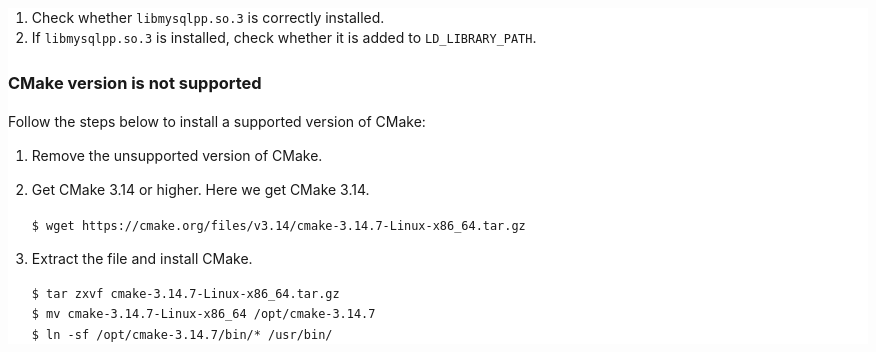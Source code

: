 1.  Check whether `libmysqlpp.so.3` is correctly installed.
2.  If `libmysqlpp.so.3` is installed, check whether it is added to `LD_LIBRARY_PATH`.

### CMake version is not supported

Follow the steps below to install a supported version of CMake:

1.  Remove the unsupported version of CMake.
2.  Get CMake 3.14 or higher. Here we get CMake 3.14.

    ```shell
    $ wget https://cmake.org/files/v3.14/cmake-3.14.7-Linux-x86_64.tar.gz
    ```

3.  Extract the file and install CMake.

    ```shell
    $ tar zxvf cmake-3.14.7-Linux-x86_64.tar.gz
    $ mv cmake-3.14.7-Linux-x86_64 /opt/cmake-3.14.7
    $ ln -sf /opt/cmake-3.14.7/bin/* /usr/bin/
    ```
